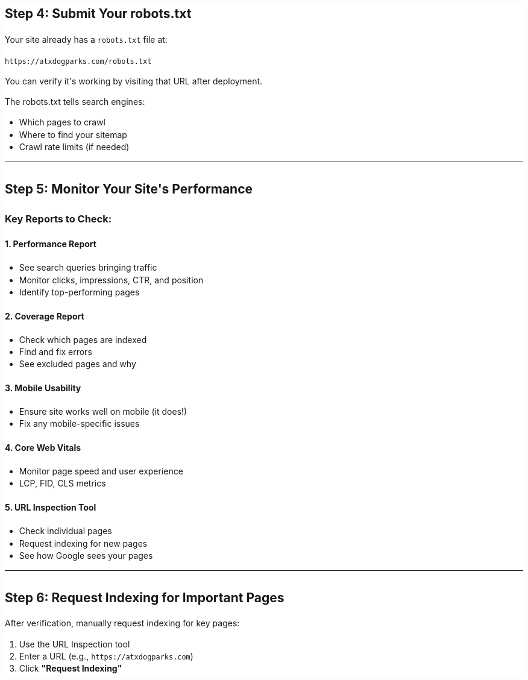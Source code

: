 ## Step 4: Submit Your robots.txt

Your site already has a `robots.txt` file at:
```
https://atxdogparks.com/robots.txt
```

You can verify it's working by visiting that URL after deployment.

The robots.txt tells search engines:
- Which pages to crawl
- Where to find your sitemap
- Crawl rate limits (if needed)

---

## Step 5: Monitor Your Site's Performance

### Key Reports to Check:

#### 1. **Performance Report**
- See search queries bringing traffic
- Monitor clicks, impressions, CTR, and position
- Identify top-performing pages

#### 2. **Coverage Report**
- Check which pages are indexed
- Find and fix errors
- See excluded pages and why

#### 3. **Mobile Usability**
- Ensure site works well on mobile (it does!)
- Fix any mobile-specific issues

#### 4. **Core Web Vitals**
- Monitor page speed and user experience
- LCP, FID, CLS metrics

#### 5. **URL Inspection Tool**
- Check individual pages
- Request indexing for new pages
- See how Google sees your pages

---

## Step 6: Request Indexing for Important Pages

After verification, manually request indexing for key pages:

1. Use the URL Inspection tool
2. Enter a URL (e.g., `https://atxdogparks.com`)
3. Click **"Request Indexing"**
